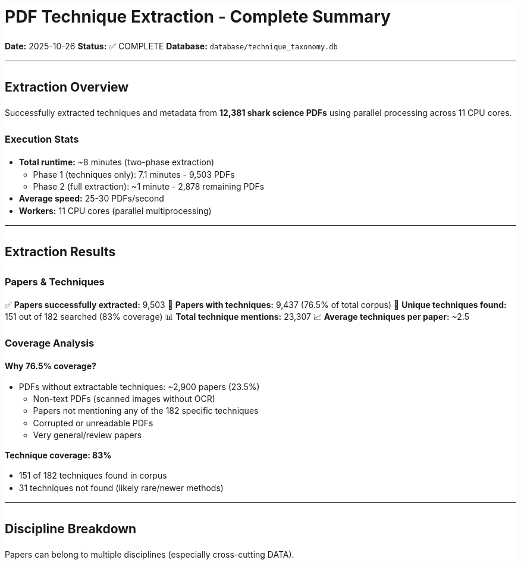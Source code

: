 # PDF Technique Extraction - Complete Summary

**Date:** 2025-10-26
**Status:** ✅ COMPLETE
**Database:** `database/technique_taxonomy.db`

---

## Extraction Overview

Successfully extracted techniques and metadata from **12,381 shark science PDFs** using parallel processing across 11 CPU cores.

### Execution Stats

- **Total runtime:** ~8 minutes (two-phase extraction)
  - Phase 1 (techniques only): 7.1 minutes - 9,503 PDFs
  - Phase 2 (full extraction): ~1 minute - 2,878 remaining PDFs
- **Average speed:** 25-30 PDFs/second
- **Workers:** 11 CPU cores (parallel multiprocessing)

---

## Extraction Results

### Papers & Techniques

✅ **Papers successfully extracted:** 9,503
📄 **Papers with techniques:** 9,437 (76.5% of total corpus)
🔬 **Unique techniques found:** 151 out of 182 searched (83% coverage)
📊 **Total technique mentions:** 23,307
📈 **Average techniques per paper:** ~2.5

### Coverage Analysis

**Why 76.5% coverage?**
- PDFs without extractable techniques: ~2,900 papers (23.5%)
  - Non-text PDFs (scanned images without OCR)
  - Papers not mentioning any of the 182 specific techniques
  - Corrupted or unreadable PDFs
  - Very general/review papers

**Technique coverage: 83%**
- 151 of 182 techniques found in corpus
- 31 techniques not found (likely rare/newer methods)

---

## Discipline Breakdown

Papers can belong to multiple disciplines (especially cross-cutting DATA).
